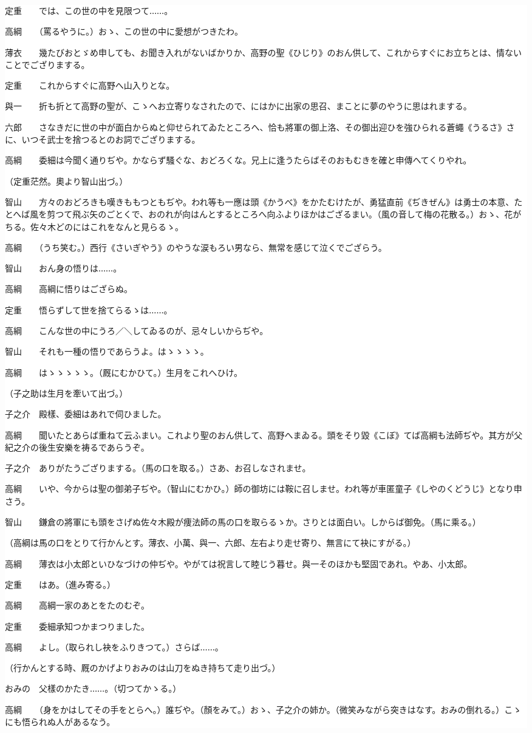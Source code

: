 定重　　では、この世の中を見限つて……。

高綱　　（罵るやうに。）おゝ、この世の中に愛想がつきたわ。

薄衣　　幾たびおとゞめ申しても、お聞き入れがないばかりか、高野の聖《ひじり》のおん供して、これからすぐにお立ちとは、情ないことでござりまする。

定重　　これからすぐに高野へ山入りとな。

與一　　折も折とて高野の聖が、こゝへお立寄りなされたので、にはかに出家の思召、まことに夢のやうに思はれまする。

六郎　　さなきだに世の中が面白からぬと仰せられてゐたところへ、恰も將軍の御上洛、その御出迎ひを強ひられる蒼蠅《うるさ》さに、いつそ武士を捨つるとのお詞でござりまする。

高綱　　委細は今聞く通りぢや。かならず騷ぐな、おどろくな。兄上に逢うたらばそのおもむきを確と申傳へてくりやれ。

（定重茫然。奧より智山出づ。）


智山　　方々のおどろきも嘆きももつともぢや。われ等も一應は頭《かうべ》をかたむけたが、勇猛直前《ぢきぜん》は勇士の本意、たとへば風を剪つて飛ぶ矢のごとくで、おのれが向はんとするところへ向ふよりほかはござるまい。（風の音して梅の花散る。）おゝ、花がちる。佐々木どのにはこれをなんと見らるゝ。

高綱　　（うち笑む。）西行《さいぎやう》のやうな涙もろい男なら、無常を感じて泣くでござらう。

智山　　おん身の悟りは……。

高綱　　高綱に悟りはござらぬ。

定重　　悟らずして世を捨てらるゝは……。

高綱　　こんな世の中にうろ／＼してゐるのが、忌々しいからぢや。

智山　　それも一種の悟りであらうよ。はゝゝゝゝ。

高綱　　はゝゝゝゝゝ。（厩にむかひて。）生月をこれへひけ。

（子之助は生月を牽いて出づ。）


子之介　殿樣、委細はあれで伺ひました。

高綱　　聞いたとあらば重ねて云ふまい。これより聖のおん供して、高野へまゐる。頭をそり毀《こぼ》てば高綱も法師ぢや。其方が父紀之介の後生安樂を祷るであらうぞ。

子之介　ありがたうござりまする。（馬の口を取る。）さあ、お召しなされませ。

高綱　　いや、今からは聖の御弟子ぢや。（智山にむかひ。）師の御坊には鞍に召しませ。われ等が車匿童子《しやのくどうじ》となり申さう。

智山　　鎌倉の將軍にも頭をさげぬ佐々木殿が痩法師の馬の口を取らるゝか。さりとは面白い。しからば御免。（馬に乘る。）

（高綱は馬の口をとりて行かんとす。薄衣、小萬、與一、六郎、左右より走せ寄り、無言にて袂にすがる。）


高綱　　薄衣は小太郎といひなづけの仲ぢや。やがては祝言して睦じう暮せ。與一そのほかも堅固であれ。やあ、小太郎。

定重　　はあ。（進み寄る。）

高綱　　高綱一家のあとをたのむぞ。

定重　　委細承知つかまつりました。

高綱　　よし。（取られし袂をふりきつて。）さらば……。

（行かんとする時、厩のかげよりおみのは山刀をぬき持ちて走り出づ。）


おみの　父樣のかたき……。（切つてかゝる。）

高綱　　（身をかはしてその手をとらへ。）誰ぢや。（顏をみて。）おゝ、子之介の姉か。（微笑みながら突きはなす。おみの倒れる。）こゝにも悟られぬ人があるなう。
